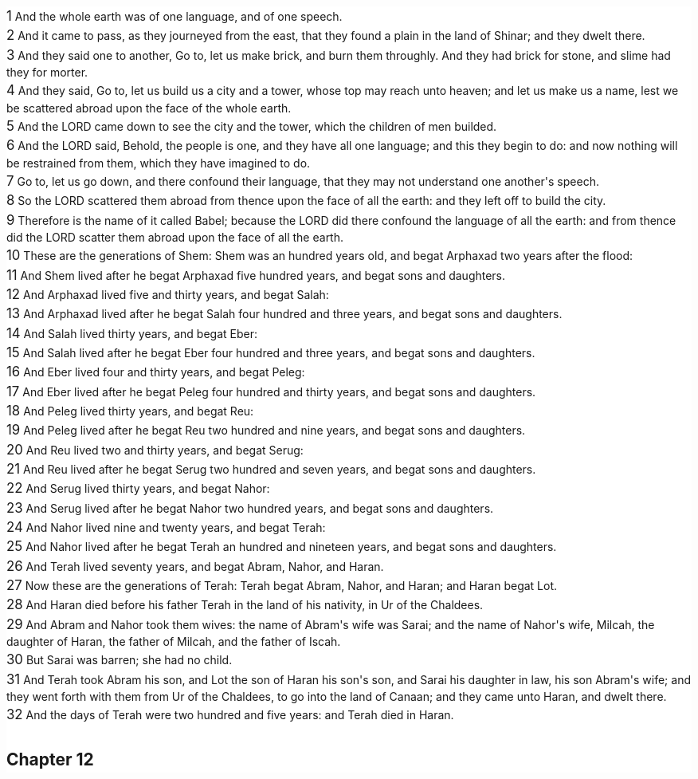 <span style="font-size:larger;">1</span>  And the whole earth was of one language, and of one speech. <br><span style="font-size:larger;">2</span>  And it came to pass, as they journeyed from the east, that they found a plain in the land of Shinar; and they dwelt there. <br><span style="font-size:larger;">3</span>  And they said one to another, Go to, let us make brick, and burn them throughly. And they had brick for stone, and slime had they for morter. <br><span style="font-size:larger;">4</span>  And they said, Go to, let us build us a city and a tower, whose top may reach unto heaven; and let us make us a name, lest we be scattered abroad upon the face of the whole earth. <br><span style="font-size:larger;">5</span>  And the LORD came down to see the city and the tower, which the children of men builded. <br><span style="font-size:larger;">6</span>  And the LORD said, Behold, the people is one, and they have all one language; and this they begin to do: and now nothing will be restrained from them, which they have imagined to do. <br><span style="font-size:larger;">7</span>  Go to, let us go down, and there confound their language, that they may not understand one another's speech. <br><span style="font-size:larger;">8</span>  So the LORD scattered them abroad from thence upon the face of all the earth: and they left off to build the city. <br><span style="font-size:larger;">9</span>  Therefore is the name of it called Babel; because the LORD did there confound the language of all the earth: and from thence did the LORD scatter them abroad upon the face of all the earth. <br><span style="font-size:larger;">10</span>  These are the generations of Shem: Shem was an hundred years old, and begat Arphaxad two years after the flood: <br><span style="font-size:larger;">11</span>  And Shem lived after he begat Arphaxad five hundred years, and begat sons and daughters. <br><span style="font-size:larger;">12</span>  And Arphaxad lived five and thirty years, and begat Salah:  <br><span style="font-size:larger;">13</span>  And Arphaxad lived after he begat Salah four hundred and three years, and begat sons and daughters. <br><span style="font-size:larger;">14</span>  And Salah lived thirty years, and begat Eber:  <br><span style="font-size:larger;">15</span>  And Salah lived after he begat Eber four hundred and three years, and begat sons and daughters.  <br><span style="font-size:larger;">16</span>  And Eber lived four and thirty years, and begat Peleg: <br><span style="font-size:larger;">17</span>  And Eber lived after he begat Peleg four hundred and thirty years, and begat sons and daughters. <br><span style="font-size:larger;">18</span>  And Peleg lived thirty years, and begat Reu: <br><span style="font-size:larger;">19</span>  And Peleg lived after he begat Reu two hundred and nine years, and begat sons and daughters. <br><span style="font-size:larger;">20</span>  And Reu lived two and thirty years, and begat Serug: <br><span style="font-size:larger;">21</span>  And Reu lived after he begat Serug two hundred and seven years, and begat sons and daughters. <br><span style="font-size:larger;">22</span>  And Serug lived thirty years, and begat Nahor: <br><span style="font-size:larger;">23</span>  And Serug lived after he begat Nahor two hundred years, and begat sons and daughters. <br><span style="font-size:larger;">24</span>  And Nahor lived nine and twenty years, and begat Terah: <br><span style="font-size:larger;">25</span>  And Nahor lived after he begat Terah an hundred and nineteen years, and begat sons and daughters. <br><span style="font-size:larger;">26</span>  And Terah lived seventy years, and begat Abram, Nahor, and Haran. <br><span style="font-size:larger;">27</span>  Now these are the generations of Terah: Terah begat Abram, Nahor, and Haran; and Haran begat Lot. <br><span style="font-size:larger;">28</span>  And Haran died before his father Terah in the land of his nativity, in Ur of the Chaldees. <br><span style="font-size:larger;">29</span>  And Abram and Nahor took them wives: the name of Abram's wife was Sarai; and the name of Nahor's wife, Milcah, the daughter of Haran, the father of Milcah, and the father of Iscah. <br><span style="font-size:larger;">30</span>  But Sarai was barren; she had no child. <br><span style="font-size:larger;">31</span>  And Terah took Abram his son, and Lot the son of Haran his son's son, and Sarai his daughter in law, his son Abram's wife; and they went forth with them from Ur of the Chaldees, to go into the land of Canaan; and they came unto Haran, and dwelt there. <br><span style="font-size:larger;">32</span>  And the days of Terah were two hundred and five years: and Terah died in Haran. <br>
## Chapter 12